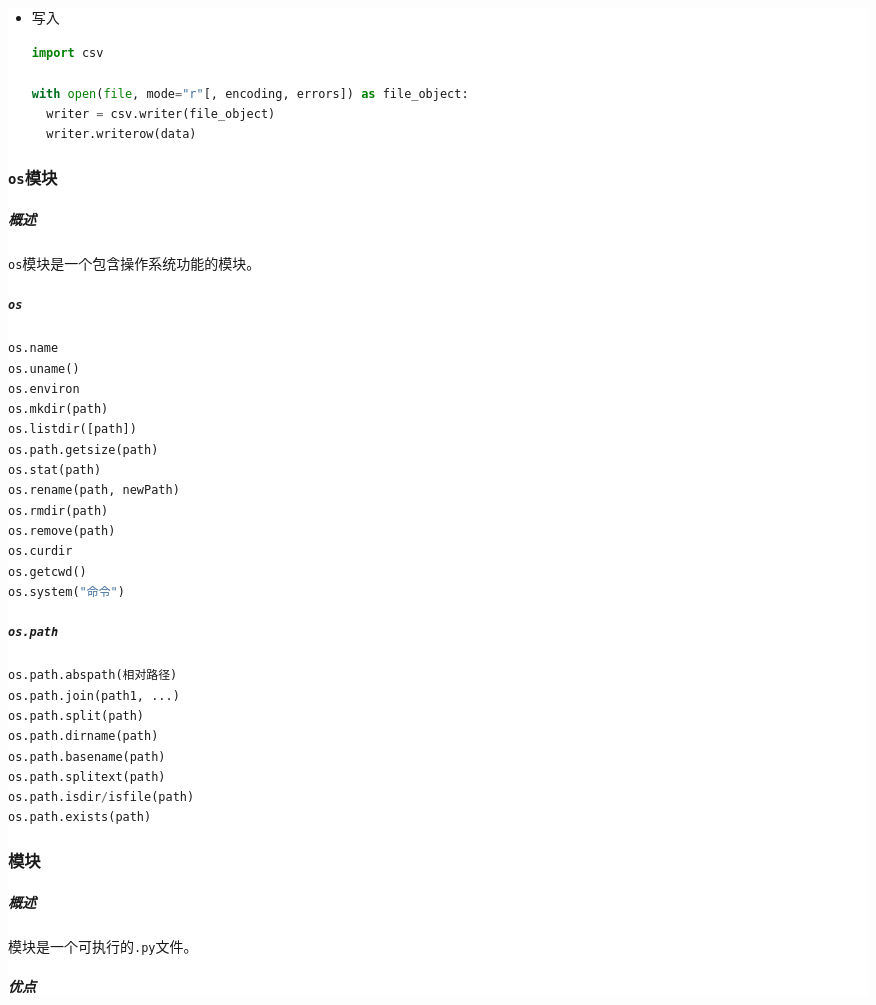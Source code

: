 * 写入

    ```python
    import csv
  
    with open(file, mode="r"[, encoding, errors]) as file_object:
      writer = csv.writer(file_object)
      writer.writerow(data)
    ```

### `os`模块

##### 概述

`os`模块是一个包含操作系统功能的模块。

##### `os`

```python
os.name
os.uname()
os.environ
os.mkdir(path)
os.listdir([path])
os.path.getsize(path)
os.stat(path)
os.rename(path, newPath)
os.rmdir(path)
os.remove(path)
os.curdir
os.getcwd()
os.system("命令")
```

##### `os.path`

```python
os.path.abspath(相对路径)
os.path.join(path1, ...)
os.path.split(path)
os.path.dirname(path)
os.path.basename(path)
os.path.splitext(path)
os.path.isdir/isfile(path)
os.path.exists(path)
```

### 模块

##### 概述

模块是一个可执行的`.py`文件。

##### 优点
